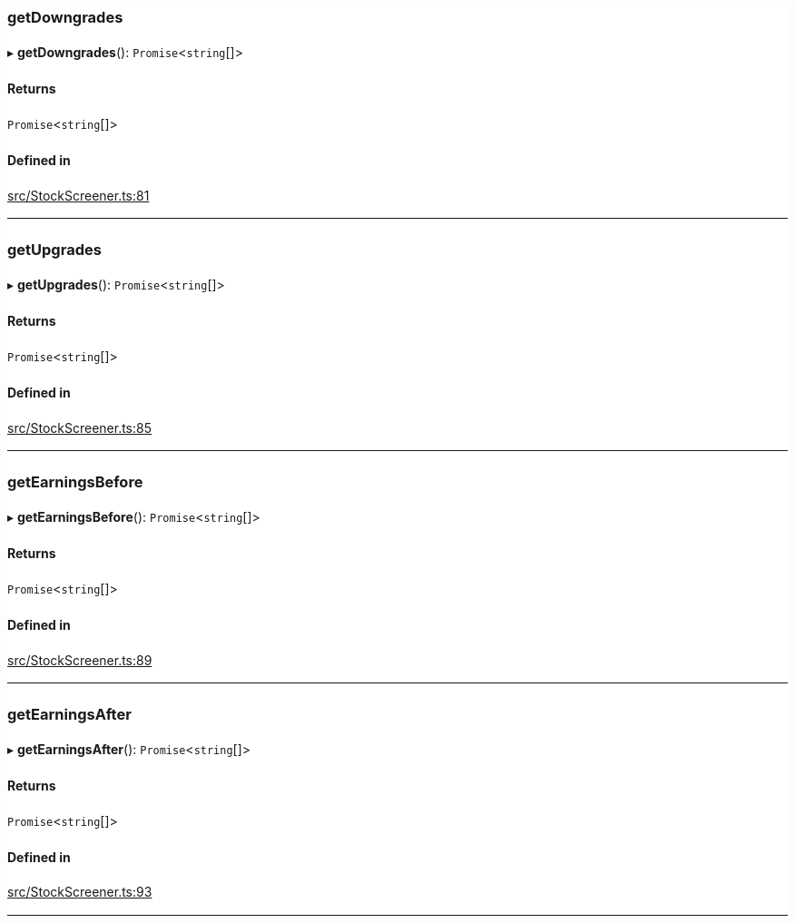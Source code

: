 ### getDowngrades

▸ **getDowngrades**(): `Promise`<`string`[]\>

#### Returns

`Promise`<`string`[]\>

#### Defined in

[src/StockScreener.ts:81](https://github.com/nielse63/stonksjs/blob/main/packages/stock-screener/src/StockScreener.ts#L81)

---

### getUpgrades

▸ **getUpgrades**(): `Promise`<`string`[]\>

#### Returns

`Promise`<`string`[]\>

#### Defined in

[src/StockScreener.ts:85](https://github.com/nielse63/stonksjs/blob/main/packages/stock-screener/src/StockScreener.ts#L85)

---

### getEarningsBefore

▸ **getEarningsBefore**(): `Promise`<`string`[]\>

#### Returns

`Promise`<`string`[]\>

#### Defined in

[src/StockScreener.ts:89](https://github.com/nielse63/stonksjs/blob/main/packages/stock-screener/src/StockScreener.ts#L89)

---

### getEarningsAfter

▸ **getEarningsAfter**(): `Promise`<`string`[]\>

#### Returns

`Promise`<`string`[]\>

#### Defined in

[src/StockScreener.ts:93](https://github.com/nielse63/stonksjs/blob/main/packages/stock-screener/src/StockScreener.ts#L93)

---